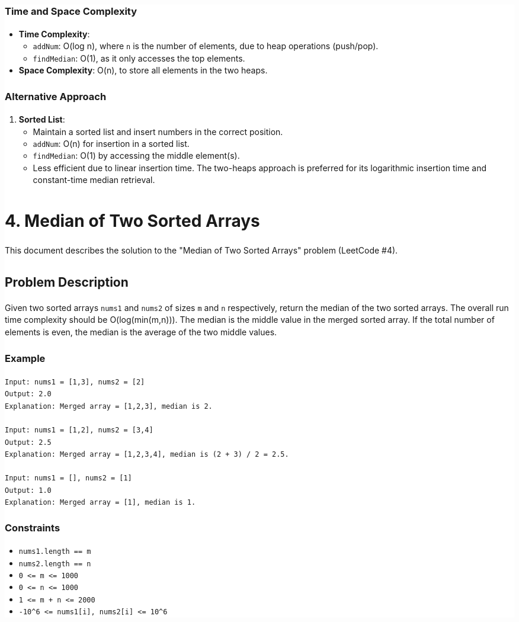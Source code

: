 
### Time and Space Complexity
- **Time Complexity**:
  - `addNum`: O(log n), where `n` is the number of elements, due to heap operations (push/pop).
  - `findMedian`: O(1), as it only accesses the top elements.
- **Space Complexity**: O(n), to store all elements in the two heaps.

### Alternative Approach
1. **Sorted List**:
   - Maintain a sorted list and insert numbers in the correct position.
   - `addNum`: O(n) for insertion in a sorted list.
   - `findMedian`: O(1) by accessing the middle element(s).
   - Less efficient due to linear insertion time.
The two-heaps approach is preferred for its logarithmic insertion time and constant-time median retrieval.



# 4. Median of Two Sorted Arrays

This document describes the solution to the "Median of Two Sorted Arrays" problem (LeetCode #4).

## Problem Description
Given two sorted arrays `nums1` and `nums2` of sizes `m` and `n` respectively, return the median of the two sorted arrays. The overall run time complexity should be O(log(min(m,n))). The median is the middle value in the merged sorted array. If the total number of elements is even, the median is the average of the two middle values.

### Example
```
Input: nums1 = [1,3], nums2 = [2]
Output: 2.0
Explanation: Merged array = [1,2,3], median is 2.

Input: nums1 = [1,2], nums2 = [3,4]
Output: 2.5
Explanation: Merged array = [1,2,3,4], median is (2 + 3) / 2 = 2.5.

Input: nums1 = [], nums2 = [1]
Output: 1.0
Explanation: Merged array = [1], median is 1.
```

### Constraints
- `nums1.length == m`
- `nums2.length == n`
- `0 <= m <= 1000`
- `0 <= n <= 1000`
- `1 <= m + n <= 2000`
- `-10^6 <= nums1[i], nums2[i] <= 10^6`
